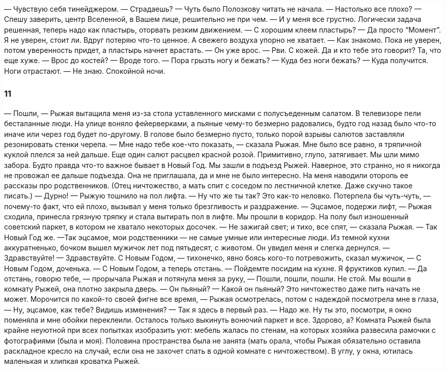 — Чувствую себя тинейджером.
— Страдаешь?
— Чуть было Полозкову читать не начала.
— Настолько все плохо?
— Спешу заверить, центр Вселенной, в Вашем лице, решительно не при чем.
— И у меня все грустно. Логически задача решенная, теперь надо как пластырь, оторвать резким движением.
—  С хорошим клеем пластырь?
— Да просто “Момент”. Я не уверен, стоит ли. Вдруг потеряю что-то ценное. А свежего воздуха упорно не хватает.
— Как знакомо. Пока не уверен, потом уверенность придет, а пластырь начнет врастать.
— Он уже врос.
— Рви. С кожей. Да и кто тебе это говорит? Та, что еще хуже.
— Врос до костей?
— Вроде того.
— Пора грызть ногу и бежать?
— Куда без ноги бежать?
— Куда получится. Ноги отрастают.
— Не знаю. Спокойной ночи.

### 11

— Пошли, — Рыжая вытащила меня из-за стола уставленного мисками с полусъеденным салатом. В телевизоре пели бесталанные люди.
На улице воняло фейерверками, а пьяные чему-то безмерно радовались, будто год назад было что-то иначе или через год будет по-другому. В голове было безмерно пусто, только порой взрывы салютов заставляли резонировать стенки черепа.
— Мне надо тебе кое-что показать, — сказала Рыжая. Мне было все равно, я тряпичной куклой плелся за ней дальше.
Еще один салют расцвел красной розой. Примитивно, глупо,  затягивает. Мы шли мимо забора. Будто правда что-то важное бывает в Новый Год.
Мы зашли в подъезд Рыжей. Наверное, это странно, но я никогда не провожал ее дальше подъезда. Она не приглашала, да и мне не было интересно. На меня наводили оторопь ее рассказы про родственников. (Отец ничтожество, а мать спит с соседом по лестничной клетке. Даже скучно такое писать.)
— Дурно! — Рыжую тошнило на пол лифта.
— Ну что же ты так? Это как-то неловко. Потерпела бы чуть-чуть, — почему-то факт, что ей плохо, вызывал у меня только брезгливость и раздражение.
— Эцсамое, подержи лифт, — Рыжая сходила, принесла грязную тряпку и стала вытирать пол в лифте.
Мы прошли в коридор. На полу был изношенный советский паркет, в котором не хватало некоторых досочек.
— Не зажигай свет; и тихо, все спят, — сказала Рыжая.
— Так Новый Год же.
—Так эцсамое, мои родственники — не самые умные или интересные люди.
Из темной кухни аккуратненько, бочком вышел мужичок лет под пятьдесят, с животом. Он увидел меня и слегка дернулся.
— Здравствуйте!
— Здравствуйте. С Новым Годом, — тихонечко, явно боясь кого-то потревожить, сказал мужичок, — С Новым Годом, доченька.
— С Новым Годом, а теперь отстань.
— Пойдемте посидим на кухне. Я фруктиков купил.
— Да отстань, говорю тебе, — прорычала Рыжая и потянула меня за руку, — Пошли, пошли, пошли. Не стой.
Мы вошли в комнату Рыжей, она плотно закрыла дверь.
— Он пьяный?
— Какой он пьяный? Это ничтожество даже пить начать не может. Морочится по какой-то своей фигне все время, — Рыжая осмотрелась, потом с надеждой посмотрела мне в глаза, — Ну, эцсамое, как тебе? Видишь изменения?
— Так я здесь в первый раз.
— Надо же. Ну ты это, посмотри, я окно поменяла и мне обойки переклеили. Осталось только выкинуть вонючий паркет и все. Здорово, а?
Комната Рыжей была крайне неуютной при всех попытках изобразить уют: мебель жалась по стенам, на которых хозяйка развесила рамочки с фотографиями (была и моя). Половина пространства была не занята (мать орала, чтобы Рыжая обязательно оставила раскладное кресло на случай, если она не захочет спать в одной комнате с ничтожеством). В углу, у окна, ютилась маленькая и хлипкая кроватка Рыжей.
